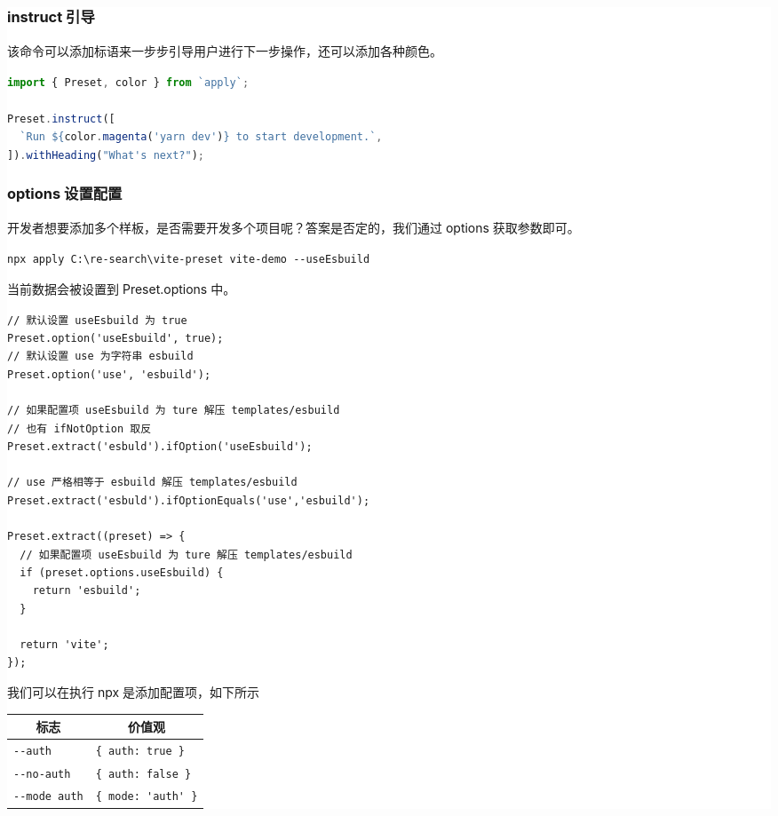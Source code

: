 ### instruct 引导

该命令可以添加标语来一步步引导用户进行下一步操作，还可以添加各种颜色。

```ts
import { Preset, color } from `apply`;

Preset.instruct([
  `Run ${color.magenta('yarn dev')} to start development.`,
]).withHeading("What's next?");
```

### options 设置配置

开发者想要添加多个样板，是否需要开发多个项目呢？答案是否定的，我们通过 options 获取参数即可。

```
npx apply C:\re-search\vite-preset vite-demo --useEsbuild
```

当前数据会被设置到 Preset.options 中。

```TS
// 默认设置 useEsbuild 为 true
Preset.option('useEsbuild', true);
// 默认设置 use 为字符串 esbuild
Preset.option('use', 'esbuild');

// 如果配置项 useEsbuild 为 ture 解压 templates/esbuild
// 也有 ifNotOption 取反
Preset.extract('esbuld').ifOption('useEsbuild');

// use 严格相等于 esbuild 解压 templates/esbuild
Preset.extract('esbuld').ifOptionEquals('use','esbuild');

Preset.extract((preset) => {
  // 如果配置项 useEsbuild 为 ture 解压 templates/esbuild
  if (preset.options.useEsbuild) {
    return 'esbuild';
  }

  return 'vite';
});
```

我们可以在执行 npx 是添加配置项，如下所示

| 标志          | 价值观             |
| ------------- | ------------------ |
| `--auth`      | `{ auth: true }`   |
| `--no-auth`   | `{ auth: false }`  |
| `--mode auth` | `{ mode: 'auth' }` |
